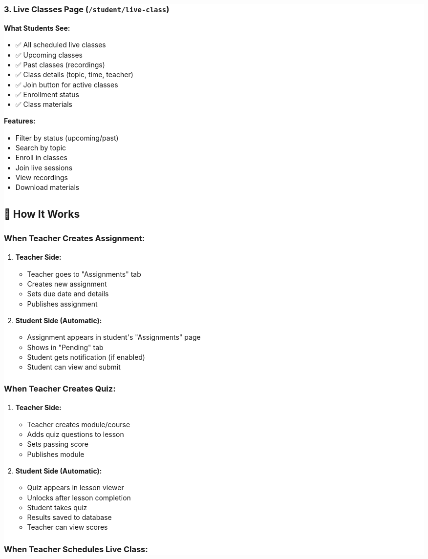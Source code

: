 ### 3. **Live Classes Page** (`/student/live-class`)

**What Students See:**
- ✅ All scheduled live classes
- ✅ Upcoming classes
- ✅ Past classes (recordings)
- ✅ Class details (topic, time, teacher)
- ✅ Join button for active classes
- ✅ Enrollment status
- ✅ Class materials

**Features:**
- Filter by status (upcoming/past)
- Search by topic
- Enroll in classes
- Join live sessions
- View recordings
- Download materials

## 🔄 How It Works

### When Teacher Creates Assignment:

1. **Teacher Side:**
   - Teacher goes to "Assignments" tab
   - Creates new assignment
   - Sets due date and details
   - Publishes assignment

2. **Student Side (Automatic):**
   - Assignment appears in student's "Assignments" page
   - Shows in "Pending" tab
   - Student gets notification (if enabled)
   - Student can view and submit

### When Teacher Creates Quiz:

1. **Teacher Side:**
   - Teacher creates module/course
   - Adds quiz questions to lesson
   - Sets passing score
   - Publishes module

2. **Student Side (Automatic):**
   - Quiz appears in lesson viewer
   - Unlocks after lesson completion
   - Student takes quiz
   - Results saved to database
   - Teacher can view scores

### When Teacher Schedules Live Class:

